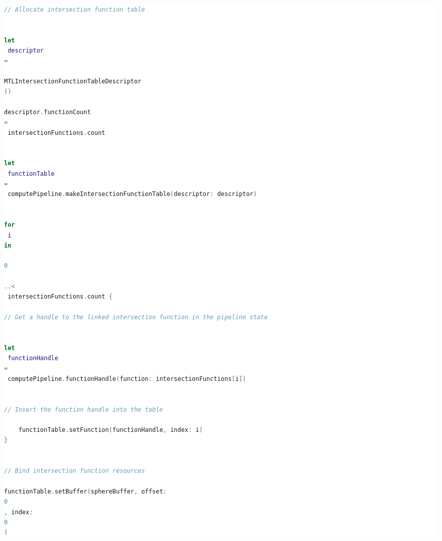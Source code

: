 ```swift
// Allocate intersection function table


let
 descriptor 
=
 
MTLIntersectionFunctionTableDescriptor
()

descriptor.functionCount 
=
 intersectionFunctions.count


let
 functionTable 
=
 computePipeline.makeIntersectionFunctionTable(descriptor: descriptor)


for
 i 
in
 
0
 
..<
 intersectionFunctions.count {
    
// Get a handle to the linked intersection function in the pipeline state

    
let
 functionHandle 
=
 computePipeline.functionHandle(function: intersectionFunctions[i])

    
// Insert the function handle into the table

    functionTable.setFunction(functionHandle, index: i)
}


// Bind intersection function resources

functionTable.setBuffer(sphereBuffer, offset: 
0
, index: 
0
)
```
